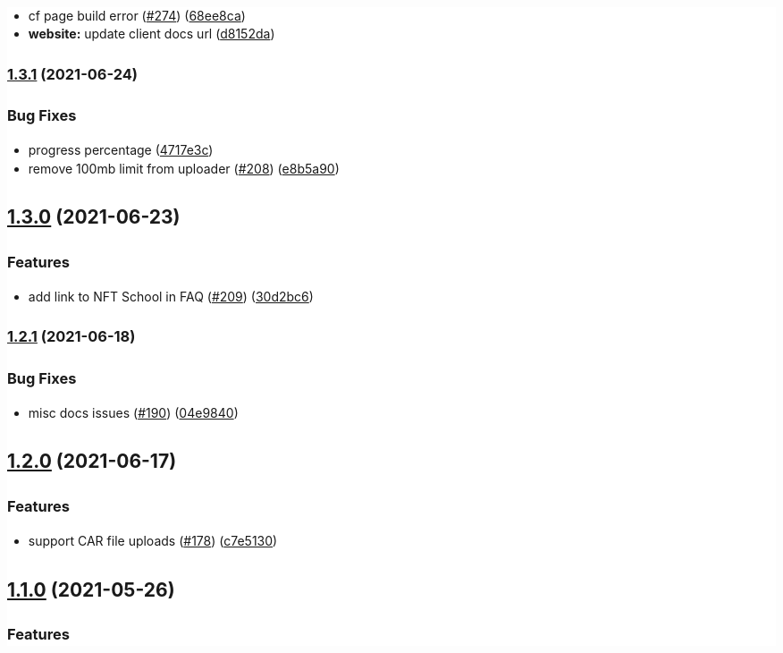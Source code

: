 * cf page build error ([#274](https://www.github.com/nftstorage/nft.storage/issues/274)) ([68ee8ca](https://www.github.com/nftstorage/nft.storage/commit/68ee8ca0adf217a7ba5a0ea2db1ca0019c344569))
* **website:** update client docs url ([d8152da](https://www.github.com/nftstorage/nft.storage/commit/d8152daaa4de94064689e8b93160e6c118316e47))

### [1.3.1](https://www.github.com/nftstorage/nft.storage/compare/website-v1.3.0...website-v1.3.1) (2021-06-24)


### Bug Fixes

* progress percentage ([4717e3c](https://www.github.com/nftstorage/nft.storage/commit/4717e3c52f438a5aa1e93677a2d05d2b5d2f82a1))
* remove 100mb limit from uploader ([#208](https://www.github.com/nftstorage/nft.storage/issues/208)) ([e8b5a90](https://www.github.com/nftstorage/nft.storage/commit/e8b5a90ccca14ad30a229afaee1d6b40fff5ecdf))

## [1.3.0](https://www.github.com/nftstorage/nft.storage/compare/website-v1.2.1...website-v1.3.0) (2021-06-23)


### Features

* add link to NFT School in FAQ ([#209](https://www.github.com/nftstorage/nft.storage/issues/209)) ([30d2bc6](https://www.github.com/nftstorage/nft.storage/commit/30d2bc667df23faf0ebb631568f58b197ec65c1c))

### [1.2.1](https://www.github.com/nftstorage/nft.storage/compare/website-v1.2.0...website-v1.2.1) (2021-06-18)


### Bug Fixes

* misc docs issues ([#190](https://www.github.com/nftstorage/nft.storage/issues/190)) ([04e9840](https://www.github.com/nftstorage/nft.storage/commit/04e9840e35903a6738b0e947c150047ce521f912))

## [1.2.0](https://www.github.com/nftstorage/nft.storage/compare/website-v1.1.0...website-v1.2.0) (2021-06-17)


### Features

* support CAR file uploads ([#178](https://www.github.com/nftstorage/nft.storage/issues/178)) ([c7e5130](https://www.github.com/nftstorage/nft.storage/commit/c7e5130022ac1d0db13269582bdfa5e60d41bdea))

## [1.1.0](https://www.github.com/nftstorage/nft.storage/compare/website-v1.0.3...website-v1.1.0) (2021-05-26)


### Features
